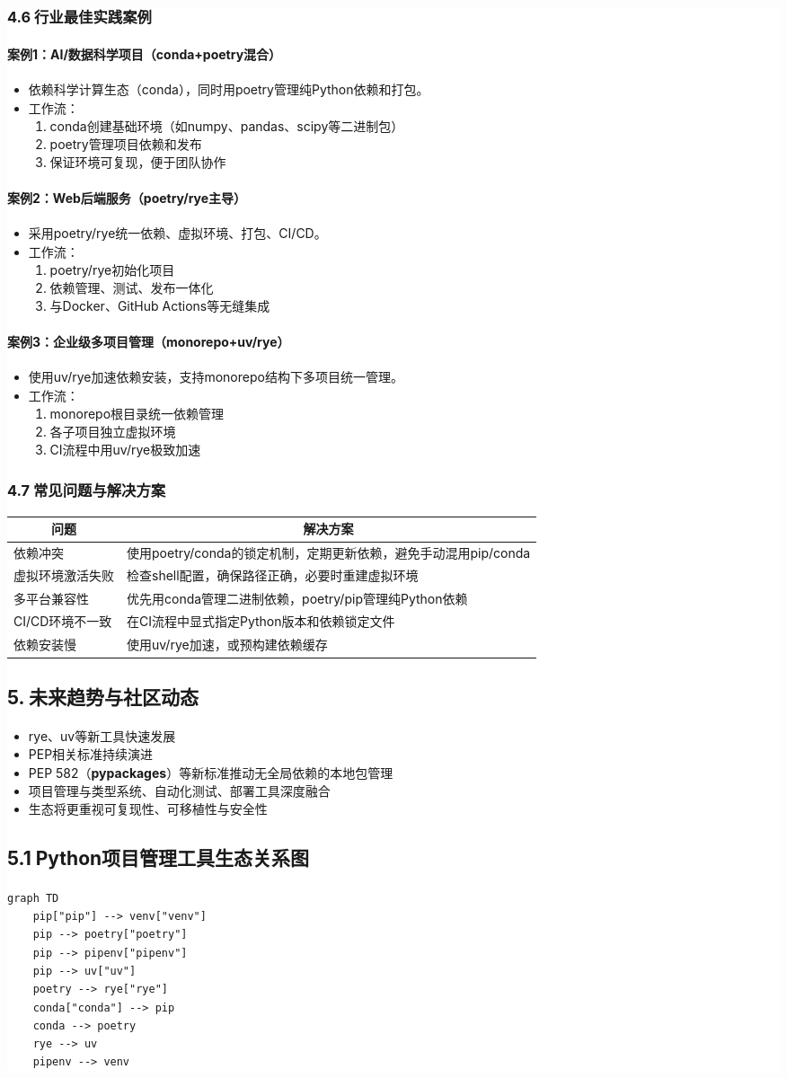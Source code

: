 ### 4.6 行业最佳实践案例

#### 案例1：AI/数据科学项目（conda+poetry混合）

- 依赖科学计算生态（conda），同时用poetry管理纯Python依赖和打包。
- 工作流：
  1. conda创建基础环境（如numpy、pandas、scipy等二进制包）
  2. poetry管理项目依赖和发布
  3. 保证环境可复现，便于团队协作

#### 案例2：Web后端服务（poetry/rye主导）

- 采用poetry/rye统一依赖、虚拟环境、打包、CI/CD。
- 工作流：
  1. poetry/rye初始化项目
  2. 依赖管理、测试、发布一体化
  3. 与Docker、GitHub Actions等无缝集成

#### 案例3：企业级多项目管理（monorepo+uv/rye）

- 使用uv/rye加速依赖安装，支持monorepo结构下多项目统一管理。
- 工作流：
  1. monorepo根目录统一依赖管理
  2. 各子项目独立虚拟环境
  3. CI流程中用uv/rye极致加速

### 4.7 常见问题与解决方案

| 问题                        | 解决方案                                                         |
|-----------------------------|------------------------------------------------------------------|
| 依赖冲突                    | 使用poetry/conda的锁定机制，定期更新依赖，避免手动混用pip/conda |
| 虚拟环境激活失败            | 检查shell配置，确保路径正确，必要时重建虚拟环境                  |
| 多平台兼容性                | 优先用conda管理二进制依赖，poetry/pip管理纯Python依赖           |
| CI/CD环境不一致             | 在CI流程中显式指定Python版本和依赖锁定文件                      |
| 依赖安装慢                  | 使用uv/rye加速，或预构建依赖缓存                                 |

## 5. 未来趋势与社区动态

- rye、uv等新工具快速发展
- PEP相关标准持续演进
- PEP 582（__pypackages__）等新标准推动无全局依赖的本地包管理
- 项目管理与类型系统、自动化测试、部署工具深度融合
- 生态将更重视可复现性、可移植性与安全性

## 5.1 Python项目管理工具生态关系图

```mermaid
graph TD
    pip["pip"] --> venv["venv"]
    pip --> poetry["poetry"]
    pip --> pipenv["pipenv"]
    pip --> uv["uv"]
    poetry --> rye["rye"]
    conda["conda"] --> pip
    conda --> poetry
    rye --> uv
    pipenv --> venv
```
